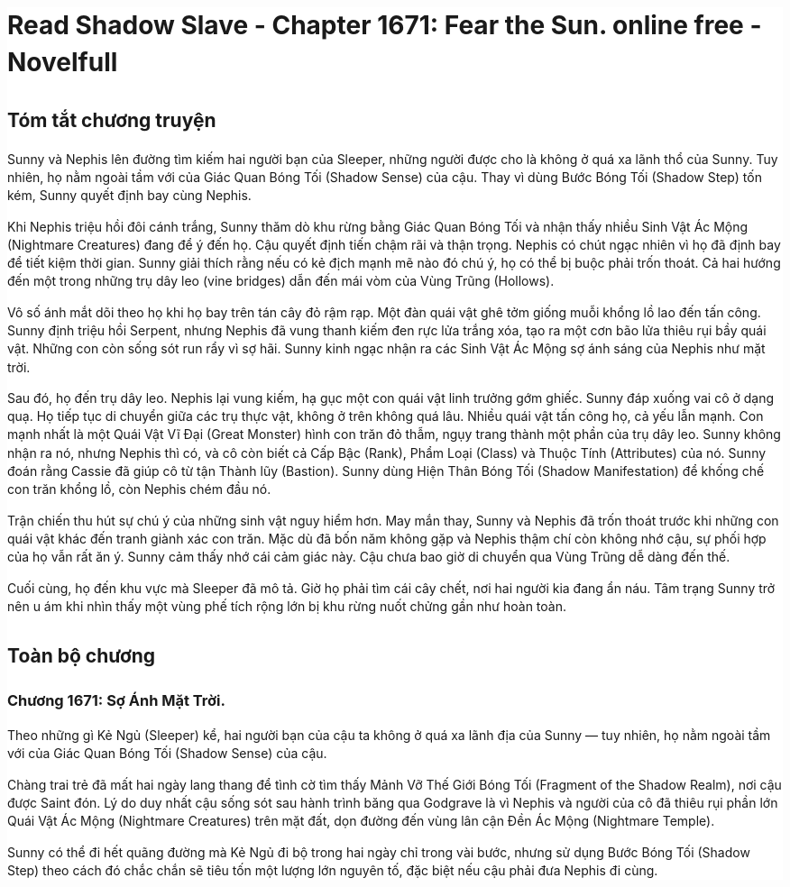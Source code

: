 # Read Shadow Slave - Chapter 1671: Fear the Sun. online free - Novelfull

## Tóm tắt chương truyện

Sunny và Nephis lên đường tìm kiếm hai người bạn của Sleeper, những người được cho là không ở quá xa lãnh thổ của Sunny. Tuy nhiên, họ nằm ngoài tầm với của Giác Quan Bóng Tối (Shadow Sense) của cậu. Thay vì dùng Bước Bóng Tối (Shadow Step) tốn kém, Sunny quyết định bay cùng Nephis.

Khi Nephis triệu hồi đôi cánh trắng, Sunny thăm dò khu rừng bằng Giác Quan Bóng Tối và nhận thấy nhiều Sinh Vật Ác Mộng (Nightmare Creatures) đang để ý đến họ. Cậu quyết định tiến chậm rãi và thận trọng. Nephis có chút ngạc nhiên vì họ đã định bay để tiết kiệm thời gian. Sunny giải thích rằng nếu có kẻ địch mạnh mẽ nào đó chú ý, họ có thể bị buộc phải trốn thoát. Cả hai hướng đến một trong những trụ dây leo (vine bridges) dẫn đến mái vòm của Vùng Trũng (Hollows).

Vô số ánh mắt dõi theo họ khi họ bay trên tán cây đỏ rậm rạp. Một đàn quái vật ghê tởm giống muỗi khổng lồ lao đến tấn công. Sunny định triệu hồi Serpent, nhưng Nephis đã vung thanh kiếm đen rực lửa trắng xóa, tạo ra một cơn bão lửa thiêu rụi bầy quái vật. Những con còn sống sót run rẩy vì sợ hãi. Sunny kinh ngạc nhận ra các Sinh Vật Ác Mộng sợ ánh sáng của Nephis như mặt trời.

Sau đó, họ đến trụ dây leo. Nephis lại vung kiếm, hạ gục một con quái vật linh trưởng gớm ghiếc. Sunny đáp xuống vai cô ở dạng quạ. Họ tiếp tục di chuyển giữa các trụ thực vật, không ở trên không quá lâu. Nhiều quái vật tấn công họ, cả yếu lẫn mạnh. Con mạnh nhất là một Quái Vật Vĩ Đại (Great Monster) hình con trăn đỏ thẫm, ngụy trang thành một phần của trụ dây leo. Sunny không nhận ra nó, nhưng Nephis thì có, và cô còn biết cả Cấp Bậc (Rank), Phẩm Loại (Class) và Thuộc Tính (Attributes) của nó. Sunny đoán rằng Cassie đã giúp cô từ tận Thành lũy (Bastion). Sunny dùng Hiện Thân Bóng Tối (Shadow Manifestation) để khống chế con trăn khổng lồ, còn Nephis chém đầu nó.

Trận chiến thu hút sự chú ý của những sinh vật nguy hiểm hơn. May mắn thay, Sunny và Nephis đã trốn thoát trước khi những con quái vật khác đến tranh giành xác con trăn. Mặc dù đã bốn năm không gặp và Nephis thậm chí còn không nhớ cậu, sự phối hợp của họ vẫn rất ăn ý. Sunny cảm thấy nhớ cái cảm giác này. Cậu chưa bao giờ di chuyển qua Vùng Trũng dễ dàng đến thế.

Cuối cùng, họ đến khu vực mà Sleeper đã mô tả. Giờ họ phải tìm cái cây chết, nơi hai người kia đang ẩn náu. Tâm trạng Sunny trở nên u ám khi nhìn thấy một vùng phế tích rộng lớn bị khu rừng nuốt chửng gần như hoàn toàn.

## Toàn bộ chương

### Chương 1671: Sợ Ánh Mặt Trời.

Theo những gì Kẻ Ngủ (Sleeper) kể, hai người bạn của cậu ta không ở quá xa lãnh địa của Sunny — tuy nhiên, họ nằm ngoài tầm với của Giác Quan Bóng Tối (Shadow Sense) của cậu.

Chàng trai trẻ đã mất hai ngày lang thang để tình cờ tìm thấy Mảnh Vỡ Thế Giới Bóng Tối (Fragment of the Shadow Realm), nơi cậu được Saint đón. Lý do duy nhất cậu sống sót sau hành trình băng qua Godgrave là vì Nephis và người của cô đã thiêu rụi phần lớn Quái Vật Ác Mộng (Nightmare Creatures) trên mặt đất, dọn đường đến vùng lân cận Đền Ác Mộng (Nightmare Temple).

Sunny có thể đi hết quãng đường mà Kẻ Ngủ đi bộ trong hai ngày chỉ trong vài bước, nhưng sử dụng Bước Bóng Tối (Shadow Step) theo cách đó chắc chắn sẽ tiêu tốn một lượng lớn nguyên tố, đặc biệt nếu cậu phải đưa Nephis đi cùng.
